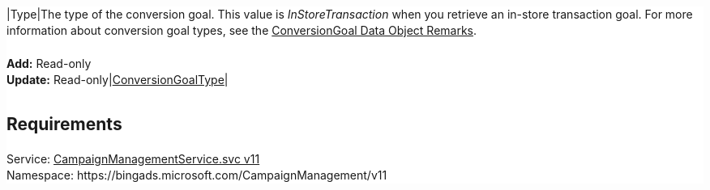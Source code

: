 |<a name="type"></a>Type|The type of the conversion goal. This value is *InStoreTransaction* when you retrieve an in-store transaction goal. For more information about conversion goal types, see the [ConversionGoal Data Object Remarks](bingads/campaign-management-service/conversiongoal.md#remarks).<br/><br/>**Add:** Read-only<br/>**Update:** Read-only|[ConversionGoalType](conversiongoaltype.md)|

## Requirements
Service: [CampaignManagementService.svc v11](https://campaign.api.bingads.microsoft.com/Api/Advertiser/CampaignManagement/v11/CampaignManagementService.svc)  
Namespace: https\://bingads.microsoft.com/CampaignManagement/v11  

